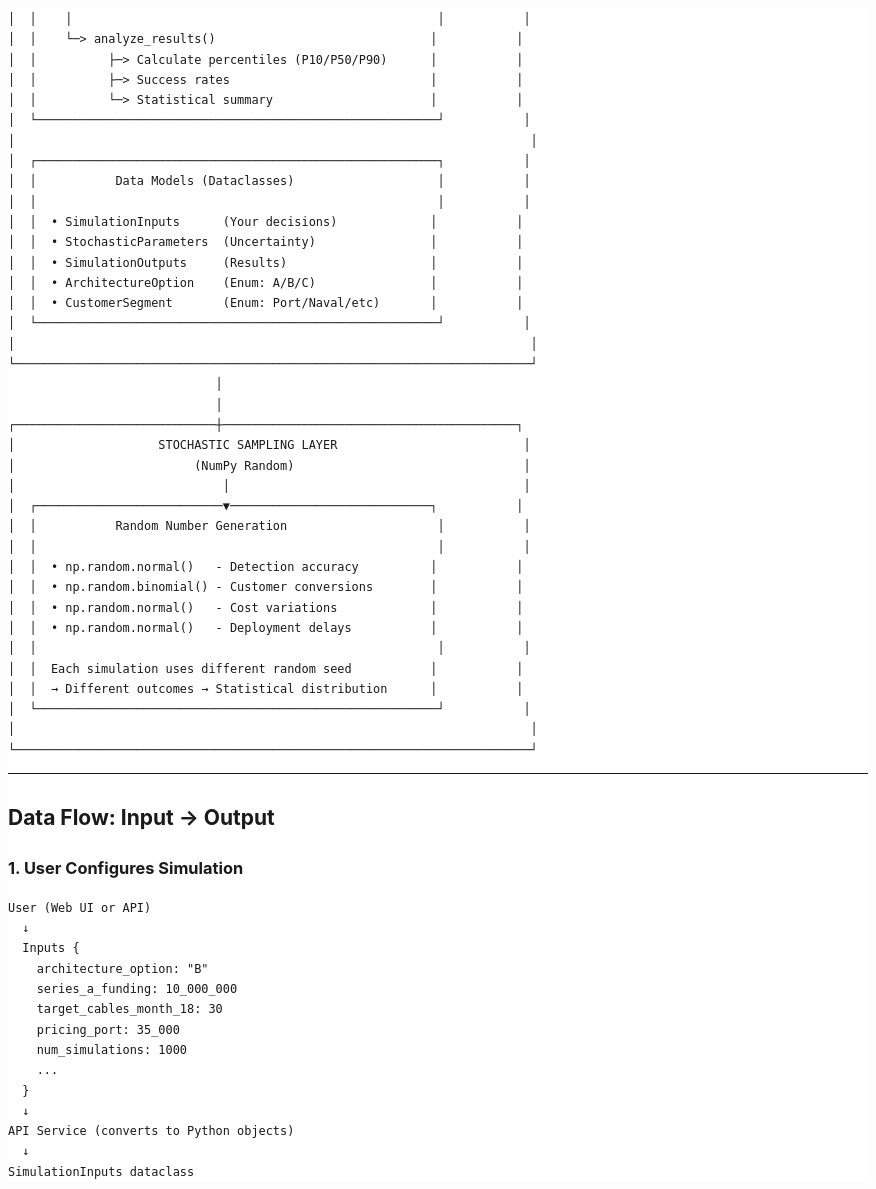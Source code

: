 ```
│  │    │                                                   │           │
│  │    └─> analyze_results()                              │           │
│  │          ├─> Calculate percentiles (P10/P50/P90)      │           │
│  │          ├─> Success rates                            │           │
│  │          └─> Statistical summary                      │           │
│  └────────────────────────────────────────────────────────┘           │
│                                                                        │
│  ┌────────────────────────────────────────────────────────┐           │
│  │           Data Models (Dataclasses)                    │           │
│  │                                                        │           │
│  │  • SimulationInputs      (Your decisions)             │           │
│  │  • StochasticParameters  (Uncertainty)                │           │
│  │  • SimulationOutputs     (Results)                    │           │
│  │  • ArchitectureOption    (Enum: A/B/C)                │           │
│  │  • CustomerSegment       (Enum: Port/Naval/etc)       │           │
│  └────────────────────────────────────────────────────────┘           │
│                                                                        │
└────────────────────────────────────────────────────────────────────────┘
                             │
                             │
┌────────────────────────────┼─────────────────────────────────────────┐
│                    STOCHASTIC SAMPLING LAYER                          │
│                         (NumPy Random)                                │
│                             │                                         │
│  ┌──────────────────────────▼────────────────────────────┐           │
│  │           Random Number Generation                     │           │
│  │                                                        │           │
│  │  • np.random.normal()   - Detection accuracy          │           │
│  │  • np.random.binomial() - Customer conversions        │           │
│  │  • np.random.normal()   - Cost variations             │           │
│  │  • np.random.normal()   - Deployment delays           │           │
│  │                                                        │           │
│  │  Each simulation uses different random seed           │           │
│  │  → Different outcomes → Statistical distribution      │           │
│  └────────────────────────────────────────────────────────┘           │
│                                                                        │
└────────────────────────────────────────────────────────────────────────┘
```

---

## Data Flow: Input → Output

### 1. User Configures Simulation

```
User (Web UI or API)
  ↓
  Inputs {
    architecture_option: "B"
    series_a_funding: 10_000_000
    target_cables_month_18: 30
    pricing_port: 35_000
    num_simulations: 1000
    ...
  }
  ↓
API Service (converts to Python objects)
  ↓
SimulationInputs dataclass
```
